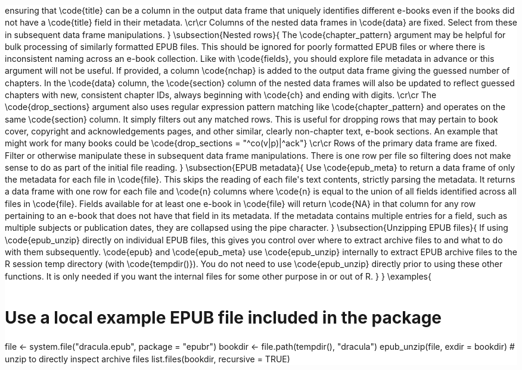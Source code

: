 ensuring that \code{title} can be a column in the output data frame that uniquely identifies different e-books even if the books did not have a \code{title} field in their metadata.
\cr\cr
Columns of the nested data frames in \code{data} are fixed. Select from these in subsequent data frame manipulations.
}
\subsection{Nested rows}{
The \code{chapter_pattern} argument may be helpful for bulk processing of similarly formatted EPUB files. This should be ignored for poorly formatted EPUB files or where there is inconsistent naming across an e-book collection.
Like with \code{fields}, you should explore file metadata in advance or this argument will not be useful. If provided, a column \code{nchap} is added to the output data frame giving the guessed number of chapters.
In the \code{data} column, the \code{section} column of the nested data frames will also be updated to reflect guessed chapters with new, consistent chapter IDs, always beginning with \code{ch} and ending with digits.
\cr\cr
The \code{drop_sections} argument also uses regular expression pattern matching like \code{chapter_pattern} and operates on the same \code{section} column. It simply filters out any matched rows.
This is useful for dropping rows that may pertain to book cover, copyright and acknowledgements pages, and other similar, clearly non-chapter text, e-book sections.
An example that might work for many books could be \code{drop_sections = "^co(v|p)|^ack"}
\cr\cr
Rows of the primary data frame are fixed. Filter or otherwise manipulate these in subsequent data frame manipulations. There is one row per file so filtering does not make sense to do as part of the initial file reading.
}
\subsection{EPUB metadata}{
Use \code{epub_meta} to return a data frame of only the metadata for each file in \code{file}. This skips the reading of each file's text contents, strictly parsing the metadata.
It returns a data frame with one row for each file and \code{n} columns where \code{n} is equal to the union of all fields identified across all files in \code{file}.
Fields available for at least one e-book in \code{file} will return \code{NA} in that column for any row pertaining to an e-book that does not have that field in its metadata.
If the metadata contains multiple entries for a field, such as multiple subjects or publication dates, they are collapsed using the pipe character.
}
\subsection{Unzipping EPUB files}{
If using \code{epub_unzip} directly on individual EPUB files, this gives you control over where to extract archive files to and what to do with them subsequently.
\code{epub} and \code{epub_meta} use \code{epub_unzip} internally to extract EPUB archive files to the R session temp directory (with \code{tempdir()}).
You do not need to use \code{epub_unzip} directly prior to using these other functions. It is only needed if you want the internal files for some other purpose in or out of R.
}
}
\examples{
# Use a local example EPUB file included in the package
file <- system.file("dracula.epub", package = "epubr")
bookdir <- file.path(tempdir(), "dracula")
epub_unzip(file, exdir = bookdir) # unzip to directly inspect archive files
list.files(bookdir, recursive = TRUE)
